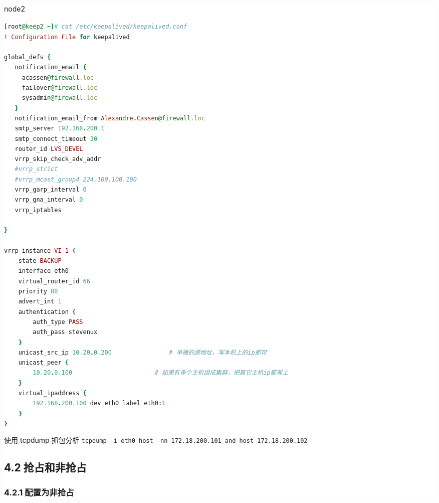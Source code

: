 node2

```ruby
[root@keep2 ~]# cat /etc/keepalived/keepalived.conf
! Configuration File for keepalived

global_defs {
   notification_email {
     acassen@firewall.loc
     failover@firewall.loc
     sysadmin@firewall.loc
   }
   notification_email_from Alexandre.Cassen@firewall.loc
   smtp_server 192.168.200.1
   smtp_connect_timeout 30
   router_id LVS_DEVEL
   vrrp_skip_check_adv_addr
   #vrrp_strict
   #vrrp_mcast_group4 224.100.100.100
   vrrp_garp_interval 0
   vrrp_gna_interval 0
   vrrp_iptables

}

vrrp_instance VI_1 {
    state BACKUP
    interface eth0
    virtual_router_id 66
    priority 80
    advert_int 1
    authentication {
        auth_type PASS
        auth_pass stevenux
    }
    unicast_src_ip 10.20.0.200                # 单播的源地址，写本机上的ip即可
    unicast_peer {
        10.20.0.100                       # 如果有多个主机组成集群，把其它主机ip都写上
    }
    virtual_ipaddress {
        192.168.200.100 dev eth0 label eth0:1
    }
}
```

使用 tcpdump 抓包分析
`tcpdump -i eth0 host -nn 172.18.200.101 and host 172.18.200.102`

## 4.2 抢占和非抢占

### 4.2.1 配置为非抢占
